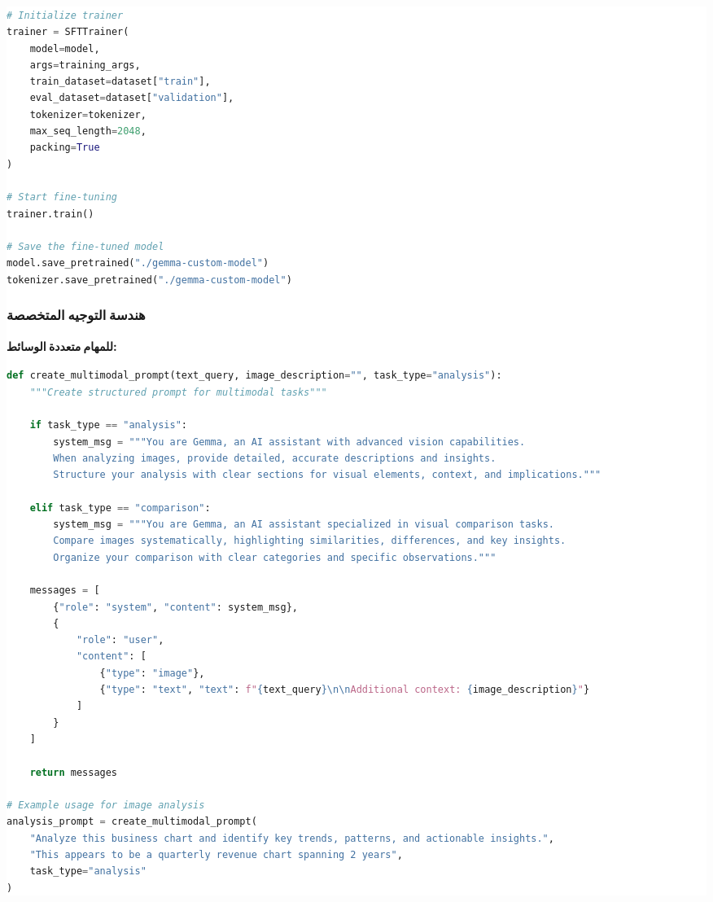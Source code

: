 ```python
# Initialize trainer
trainer = SFTTrainer(
    model=model,
    args=training_args,
    train_dataset=dataset["train"],
    eval_dataset=dataset["validation"],
    tokenizer=tokenizer,
    max_seq_length=2048,
    packing=True
)

# Start fine-tuning
trainer.train()

# Save the fine-tuned model
model.save_pretrained("./gemma-custom-model")
tokenizer.save_pretrained("./gemma-custom-model")
```  

### هندسة التوجيه المتخصصة  

**للمهام متعددة الوسائط:**  
```python
def create_multimodal_prompt(text_query, image_description="", task_type="analysis"):
    """Create structured prompt for multimodal tasks"""
    
    if task_type == "analysis":
        system_msg = """You are Gemma, an AI assistant with advanced vision capabilities. 
        When analyzing images, provide detailed, accurate descriptions and insights.
        Structure your analysis with clear sections for visual elements, context, and implications."""
    
    elif task_type == "comparison":
        system_msg = """You are Gemma, an AI assistant specialized in visual comparison tasks.
        Compare images systematically, highlighting similarities, differences, and key insights.
        Organize your comparison with clear categories and specific observations."""
    
    messages = [
        {"role": "system", "content": system_msg},
        {
            "role": "user", 
            "content": [
                {"type": "image"},
                {"type": "text", "text": f"{text_query}\n\nAdditional context: {image_description}"}
            ]
        }
    ]
    
    return messages

# Example usage for image analysis
analysis_prompt = create_multimodal_prompt(
    "Analyze this business chart and identify key trends, patterns, and actionable insights.",
    "This appears to be a quarterly revenue chart spanning 2 years",
    task_type="analysis"
)
```  
